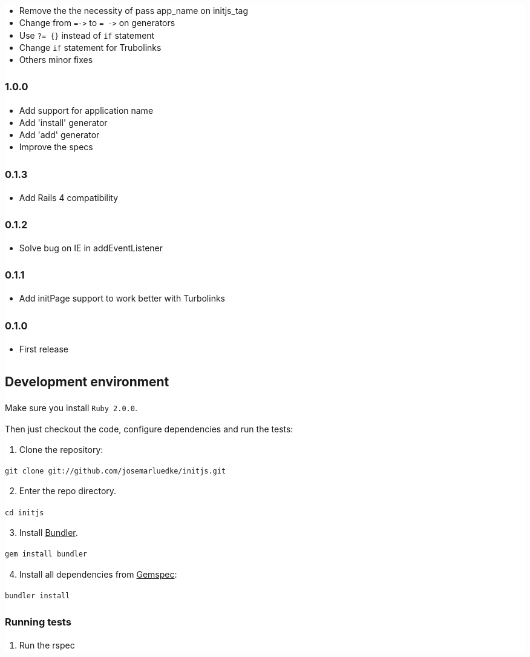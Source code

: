 - Remove the the necessity of pass app_name on initjs_tag
- Change from `=->` to `= ->` on generators
- Use `?= {}` instead of `if` statement
- Change  `if` statement for Trubolinks
- Others minor fixes

### 1.0.0

- Add support for application name
- Add 'install' generator
- Add 'add' generator
- Improve the specs

### 0.1.3

- Add Rails 4 compatibility

### 0.1.2

- Solve bug on IE in addEventListener

### 0.1.1

- Add initPage support to work better with Turbolinks

### 0.1.0

- First release



## Development environment

Make sure you install `Ruby 2.0.0`.

Then just checkout the code, configure dependencies and run the tests:

1. Clone the repository:

 `git clone git://github.com/josemarluedke/initjs.git`

2. Enter the repo directory.

 `cd initjs`

3. Install [Bundler](http://gembundler.com/).

 `gem install bundler`

4. Install all dependencies from [Gemspec](http://docs.rubygems.org/read/chapter/20):

 `bundler install`

### Running tests

1. Run the rspec
